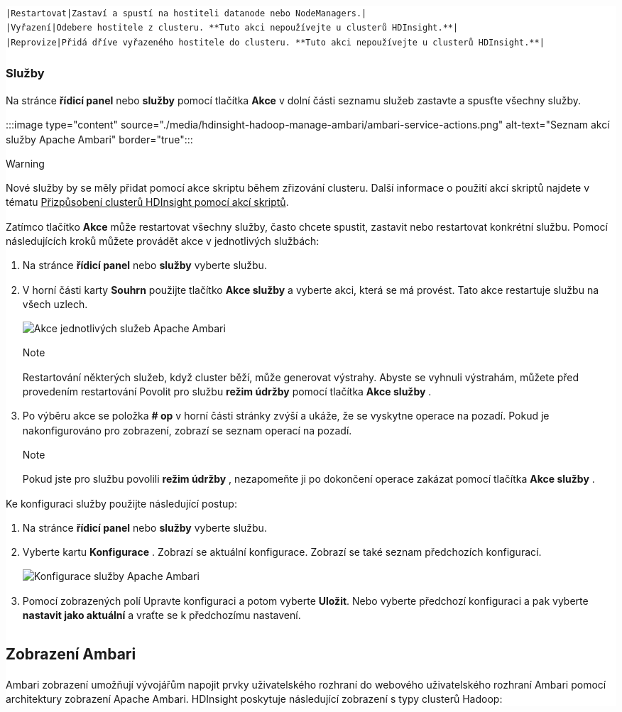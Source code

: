     |Restartovat|Zastaví a spustí na hostiteli datanode nebo NodeManagers.|
    |Vyřazení|Odebere hostitele z clusteru. **Tuto akci nepoužívejte u clusterů HDInsight.**|
    |Reprovize|Přidá dříve vyřazeného hostitele do clusteru. **Tuto akci nepoužívejte u clusterů HDInsight.**|

### <a name="services"></a><a id="service"></a>Služby

Na stránce **řídicí panel** nebo **služby** pomocí tlačítka **Akce** v dolní části seznamu služeb zastavte a spusťte všechny služby.

:::image type="content" source="./media/hdinsight-hadoop-manage-ambari/ambari-service-actions.png" alt-text="Seznam akcí služby Apache Ambari" border="true":::

> [!WARNING]  
> Nové služby by se měly přidat pomocí akce skriptu během zřizování clusteru. Další informace o použití akcí skriptů najdete v tématu [Přizpůsobení clusterů HDInsight pomocí akcí skriptů](hdinsight-hadoop-customize-cluster-linux.md).

Zatímco tlačítko **Akce** může restartovat všechny služby, často chcete spustit, zastavit nebo restartovat konkrétní službu. Pomocí následujících kroků můžete provádět akce v jednotlivých službách:

1. Na stránce **řídicí panel** nebo **služby** vyberte službu.

2. V horní části karty **Souhrn** použijte tlačítko **Akce služby** a vyberte akci, která se má provést. Tato akce restartuje službu na všech uzlech.

    ![Akce jednotlivých služeb Apache Ambari](./media/hdinsight-hadoop-manage-ambari/individual-service-actions.png)

   > [!NOTE]  
   > Restartování některých služeb, když cluster běží, může generovat výstrahy. Abyste se vyhnuli výstrahám, můžete před provedením restartování Povolit pro službu **režim údržby** pomocí tlačítka **Akce služby** .

3. Po výběru akce se položka **# op** v horní části stránky zvýší a ukáže, že se vyskytne operace na pozadí. Pokud je nakonfigurováno pro zobrazení, zobrazí se seznam operací na pozadí.

   > [!NOTE]  
   > Pokud jste pro službu povolili **režim údržby** , nezapomeňte ji po dokončení operace zakázat pomocí tlačítka **Akce služby** .

Ke konfiguraci služby použijte následující postup:

1. Na stránce **řídicí panel** nebo **služby** vyberte službu.

2. Vyberte kartu **Konfigurace** . Zobrazí se aktuální konfigurace. Zobrazí se také seznam předchozích konfigurací.

    ![Konfigurace služby Apache Ambari](./media/hdinsight-hadoop-manage-ambari/ambari-service-configs.png)

3. Pomocí zobrazených polí Upravte konfiguraci a potom vyberte **Uložit**. Nebo vyberte předchozí konfiguraci a pak vyberte **nastavit jako aktuální** a vraťte se k předchozímu nastavení.

## <a name="ambari-views"></a>Zobrazení Ambari

Ambari zobrazení umožňují vývojářům napojit prvky uživatelského rozhraní do webového uživatelského rozhraní Ambari pomocí architektury zobrazení Apache Ambari. HDInsight poskytuje následující zobrazení s typy clusterů Hadoop:
